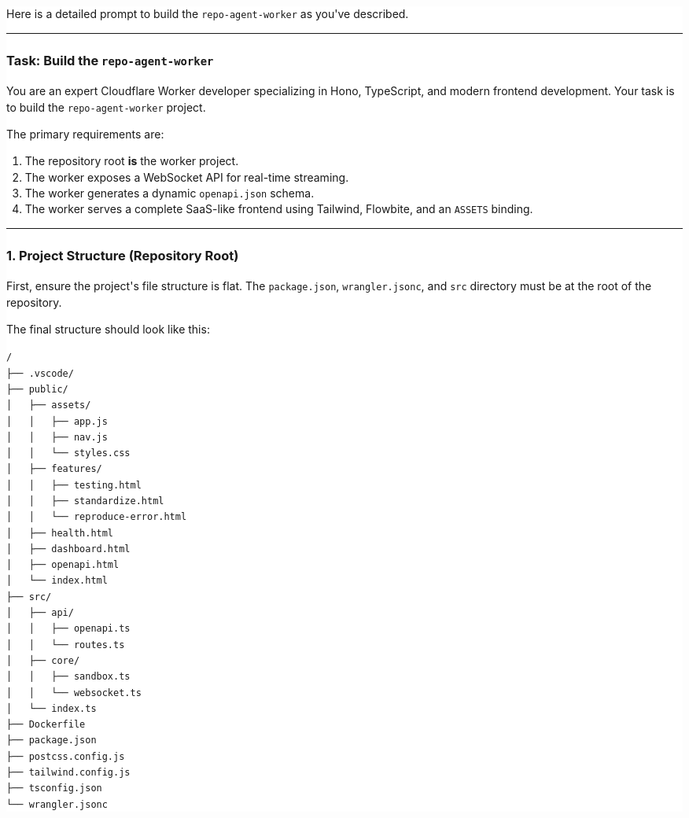 Here is a detailed prompt to build the `repo-agent-worker` as you've described.

-----

### Task: Build the `repo-agent-worker`

You are an expert Cloudflare Worker developer specializing in Hono, TypeScript, and modern frontend development. Your task is to build the `repo-agent-worker` project.

The primary requirements are:

1.  The repository root **is** the worker project.
2.  The worker exposes a WebSocket API for real-time streaming.
3.  The worker generates a dynamic `openapi.json` schema.
4.  The worker serves a complete SaaS-like frontend using Tailwind, Flowbite, and an `ASSETS` binding.

-----

### 1\. Project Structure (Repository Root)

First, ensure the project's file structure is flat. The `package.json`, `wrangler.jsonc`, and `src` directory must be at the root of the repository.

The final structure should look like this:

```
/
├── .vscode/
├── public/
│   ├── assets/
│   │   ├── app.js
│   │   ├── nav.js
│   │   └── styles.css
│   ├── features/
│   │   ├── testing.html
│   │   ├── standardize.html
│   │   └── reproduce-error.html
│   ├── health.html
│   ├── dashboard.html
│   ├── openapi.html
│   └── index.html
├── src/
│   ├── api/
│   │   ├── openapi.ts
│   │   └── routes.ts
│   ├── core/
│   │   ├── sandbox.ts
│   │   └── websocket.ts
│   └── index.ts
├── Dockerfile
├── package.json
├── postcss.config.js
├── tailwind.config.js
├── tsconfig.json
└── wrangler.jsonc
```
